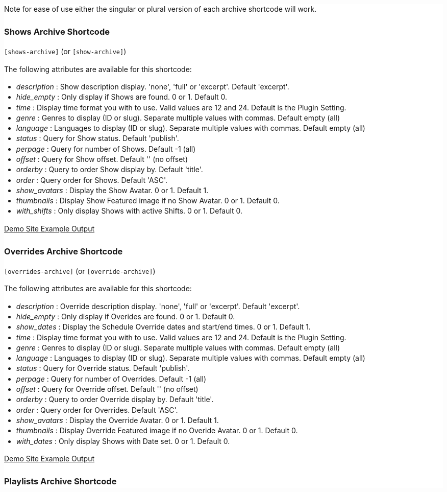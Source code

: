 Note for ease of use either the singular or plural version of each archive shortcode will work.

### Shows Archive Shortcode

`[shows-archive]` (or `[show-archive]`)

The following attributes are available for this shortcode:

* *description* : Show description display. 'none', 'full' or 'excerpt'. Default 'excerpt'.
* *hide_empty* : Only display if Shows are found. 0 or 1. Default 0.
* *time* : Display time format you with to use.  Valid values are 12 and 24. Default is the Plugin Setting.
* *genre* : Genres to display (ID or slug). Separate multiple values with commas. Default empty (all)
* *language* : Languages to display (ID or slug). Separate multiple values with commas. Default empty (all)
* *status* : Query for Show status. Default 'publish'.
* *perpage* : Query for number of Shows. Default -1 (all)
* *offset* : Query for Show offset. Default '' (no offset)
* *orderby* : Query to order Show display by. Default 'title'.
* *order* : Query order for Shows. Default 'ASC'.
* *show_avatars* : Display the Show Avatar. 0 or 1. Default 1.
* *thumbnails* : Display Show Featured image if no Show Avatar. 0 or 1. Default 0.
* *with_shifts* : Only display Shows with active Shifts. 0 or 1. Default 0.

[Demo Site Example Output](https://radiostationdemo.com/archive-shortcodes/shows-archive/)

### Overrides Archive Shortcode

`[overrides-archive]` (or `[override-archive]`)

The following attributes are available for this shortcode:

* *description* : Override description display. 'none', 'full' or 'excerpt'. Default 'excerpt'.
* *hide_empty* : Only display if Overides are found. 0 or 1. Default 0.
* *show_dates* : Display the Schedule Override dates and start/end times. 0 or 1. Default 1.
* *time* : Display time format you with to use.  Valid values are 12 and 24. Default is the Plugin Setting.
* *genre* : Genres to display (ID or slug). Separate multiple values with commas. Default empty (all)
* *language* : Languages to display (ID or slug). Separate multiple values with commas. Default empty (all)
* *status* : Query for Override status. Default 'publish'.
* *perpage* : Query for number of Overrides. Default -1 (all)
* *offset* : Query for Override offset. Default '' (no offset)
* *orderby* : Query to order Override display by. Default 'title'.
* *order* : Query order for Overrides. Default 'ASC'.
* *show_avatars* : Display the Override Avatar. 0 or 1. Default 1.
* *thumbnails* : Display Override Featured image if no Overide Avatar. 0 or 1. Default 0.
* *with_dates* : Only display Shows with Date set. 0 or 1. Default 0.

[Demo Site Example Output](https://radiostationdemo.com/archive-shortcodes/overrides-archive/)

### Playlists Archive Shortcode
